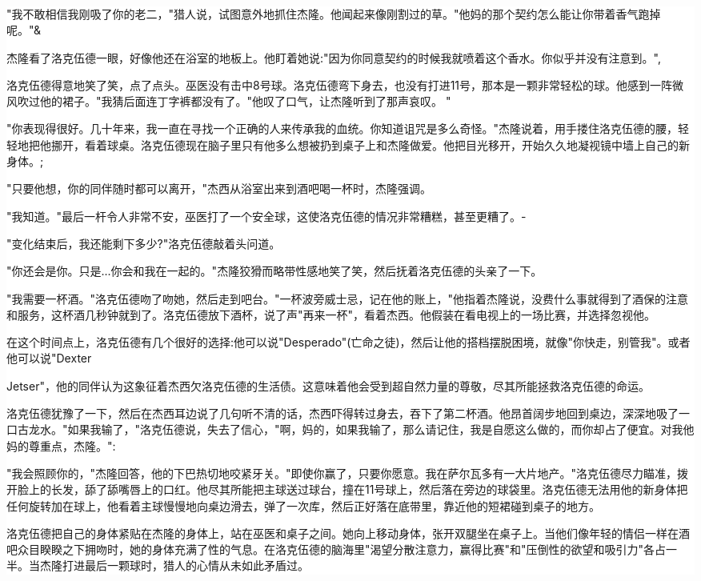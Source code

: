 

"我不敢相信我刚吸了你的老二，"猎人说，试图意外地抓住杰隆。他闻起来像刚割过的草。"他妈的那个契约怎么能让你带着香气跑掉呢。"&





杰隆看了洛克伍德一眼，好像他还在浴室的地板上。他盯着她说:"因为你同意契约的时候我就喷着这个香水。你似乎并没有注意到。",





洛克伍德得意地笑了笑，点了点头。巫医没有击中8号球。洛克伍德弯下身去，也没有打进11号，那本是一颗非常轻松的球。他感到一阵微风吹过他的裙子。"我猜后面连丁字裤都没有了。"他叹了口气，让杰隆听到了那声哀叹。 "



"你表现得很好。几十年来，我一直在寻找一个正确的人来传承我的血统。你知道诅咒是多么奇怪。"杰隆说着，用手搂住洛克伍德的腰，轻轻地把他挪开，看着球桌。洛克伍德现在脑子里只有他多么想被扔到桌子上和杰隆做爱。他把目光移开，开始久久地凝视镜中墙上自己的新身体。;



"只要他想，你的同伴随时都可以离开，"杰西从浴室出来到酒吧喝一杯时，杰隆强调。



"我知道。"最后一杆令人非常不安，巫医打了一个安全球，这使洛克伍德的情况非常糟糕，甚至更糟了。-





"变化结束后，我还能剩下多少?"洛克伍德敲着头问道。





"你还会是你。只是...你会和我在一起的。"杰隆狡猾而略带性感地笑了笑，然后抚着洛克伍德的头亲了一下。



"我需要一杯酒。"洛克伍德吻了吻她，然后走到吧台。"一杯波旁威士忌，记在他的账上，"他指着杰隆说，没费什么事就得到了酒保的注意和服务，这杯酒几秒钟就到了。洛克伍德放下酒杯，说了声"再来一杯"，看着杰西。他假装在看电视上的一场比赛，并选择忽视他。





在这个时间点上，洛克伍德有几个很好的选择:他可以说"Desperado"(亡命之徒)，然后让他的搭档摆脱困境，就像"你快走，别管我"。或者他可以说"Dexter

Jetser"，他的同伴认为这象征着杰西欠洛克伍德的生活债。这意味着他会受到超自然力量的尊敬，尽其所能拯救洛克伍德的命运。



洛克伍德犹豫了一下，然后在杰西耳边说了几句听不清的话，杰西吓得转过身去，吞下了第二杯酒。他昂首阔步地回到桌边，深深地吸了一口古龙水。"如果我输了，"洛克伍德说，失去了信心，"啊，妈的，如果我输了，那么请记住，我是自愿这么做的，而你却占了便宜。对我他妈的尊重点，杰隆。":



"我会照顾你的，"杰隆回答，他的下巴热切地咬紧牙关。"即使你赢了，只要你愿意。我在萨尔瓦多有一大片地产。"洛克伍德尽力瞄准，拨开脸上的长发，舔了舔嘴唇上的口红。他尽其所能把主球送过球台，撞在11号球上，然后落在旁边的球袋里。洛克伍德无法用他的新身体把任何旋转加在球上，他看着主球慢慢地向桌边滑去，弹了一次库，然后正好落在底带里，靠近他的短裙碰到桌子的地方。





洛克伍德把自己的身体紧贴在杰隆的身体上，站在巫医和桌子之间。她向上移动身体，张开双腿坐在桌子上。当他们像年轻的情侣一样在酒吧众目睽睽之下拥吻时，她的身体充满了性的气息。在洛克伍德的脑海里"渴望分散注意力，赢得比赛"和"压倒性的欲望和吸引力"各占一半。当杰隆打进最后一颗球时，猎人的心情从未如此矛盾过。





